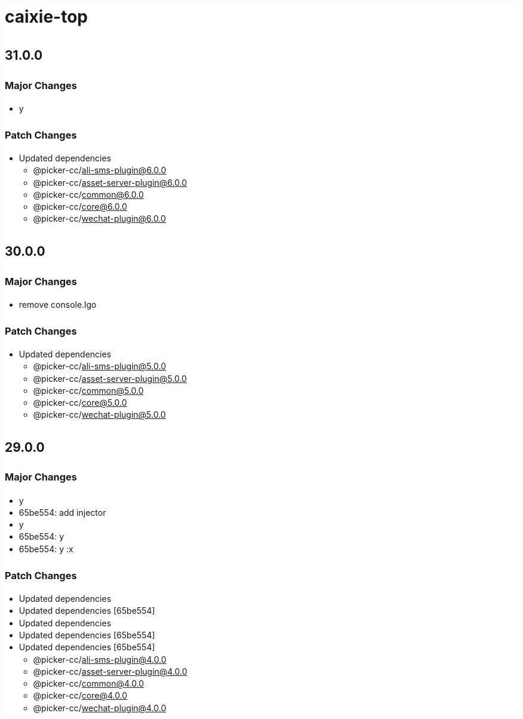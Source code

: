 # caixie-top

## 31.0.0

### Major Changes

-   y

### Patch Changes

-   Updated dependencies
    -   @picker-cc/ali-sms-plugin@6.0.0
    -   @picker-cc/asset-server-plugin@6.0.0
    -   @picker-cc/common@6.0.0
    -   @picker-cc/core@6.0.0
    -   @picker-cc/wechat-plugin@6.0.0

## 30.0.0

### Major Changes

-   remove console.lgo

### Patch Changes

-   Updated dependencies
    -   @picker-cc/ali-sms-plugin@5.0.0
    -   @picker-cc/asset-server-plugin@5.0.0
    -   @picker-cc/common@5.0.0
    -   @picker-cc/core@5.0.0
    -   @picker-cc/wechat-plugin@5.0.0

## 29.0.0

### Major Changes

-   y
-   65be554: add injector
-   y
-   65be554: y
-   65be554: y
    :x

### Patch Changes

-   Updated dependencies
-   Updated dependencies [65be554]
-   Updated dependencies
-   Updated dependencies [65be554]
-   Updated dependencies [65be554]
    -   @picker-cc/ali-sms-plugin@4.0.0
    -   @picker-cc/asset-server-plugin@4.0.0
    -   @picker-cc/common@4.0.0
    -   @picker-cc/core@4.0.0
    -   @picker-cc/wechat-plugin@4.0.0
